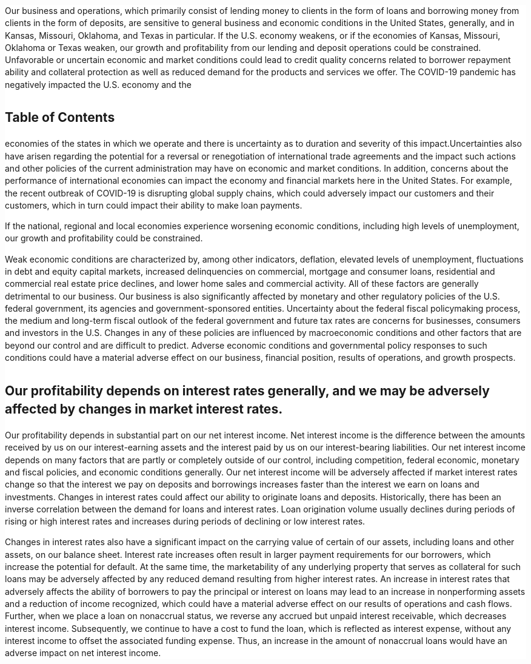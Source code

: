 Our business and operations, which primarily consist of lending money to clients in the form of loans and borrowing money from clients in the form of deposits, are sensitive to general business and economic conditions in the United States, generally, and in Kansas, Missouri, Oklahoma, and Texas in particular. If the U.S. economy weakens, or if the economies of Kansas, Missouri, Oklahoma or Texas weaken, our growth and profitability from our lending and deposit operations could be constrained. Unfavorable or uncertain economic and market conditions could lead to credit quality concerns related to borrower repayment ability and collateral protection as well as reduced demand for the products and services we offer. The COVID-19 pandemic has negatively impacted the U.S. economy and the

## Table of Contents

economies of the states in which we operate and there is uncertainty as to duration and severity of this impact.Uncertainties also have arisen regarding the potential for a reversal or renegotiation of international trade agreements and the impact such actions and other policies of the current administration may have on economic and market conditions. In addition, concerns about the performance of international economies can impact the economy and financial markets here in the United States. For example, the recent outbreak of COVID-19 is disrupting global supply chains, which could adversely impact our customers and their customers, which in turn could impact their ability to make loan payments.

If the national, regional and local economies experience worsening economic conditions, including high levels of unemployment, our growth and profitability could be constrained.

Weak economic conditions are characterized by, among other indicators, deflation, elevated levels of unemployment, fluctuations in debt and equity capital markets, increased delinquencies on commercial, mortgage and consumer loans, residential and commercial real estate price declines, and lower home sales and commercial activity. All of these factors are generally detrimental to our business. Our business is also significantly affected by monetary and other regulatory policies of the U.S. federal government, its agencies and government-sponsored entities. Uncertainty about the federal fiscal policymaking process, the medium and long-term fiscal outlook of the federal government and future tax rates are concerns for businesses, consumers and investors in the U.S. Changes in any of these policies are influenced by macroeconomic conditions and other factors that are beyond our control and are difficult to predict. Adverse economic conditions and governmental policy responses to such conditions could have a material adverse effect on our business, financial position, results of operations, and growth prospects.

## Our profitability depends on interest rates generally, and we may be adversely affected by changes in market interest rates.

Our profitability depends in substantial part on our net interest income. Net interest income is the difference between the amounts received by us on our interest-earning assets and the interest paid by us on our interest-bearing liabilities. Our net interest income depends on many factors that are partly or completely outside of our control, including competition, federal economic, monetary and fiscal policies, and economic conditions generally. Our net interest income will be adversely affected if market interest rates change so that the interest we pay on deposits and borrowings increases faster than the interest we earn on loans and investments. Changes in interest rates could affect our ability to originate loans and deposits. Historically, there has been an inverse correlation between the demand for loans and interest rates. Loan origination volume usually declines during periods of rising or high interest rates and increases during periods of declining or low interest rates.

Changes in interest rates also have a significant impact on the carrying value of certain of our assets, including loans and other assets, on our balance sheet. Interest rate increases often result in larger payment requirements for our borrowers, which increase the potential for default. At the same time, the marketability of any underlying property that serves as collateral for such loans may be adversely affected by any reduced demand resulting from higher interest rates. An increase in interest rates that adversely affects the ability of borrowers to pay the principal or interest on loans may lead to an increase in nonperforming assets and a reduction of income recognized, which could have a material adverse effect on our results of operations and cash flows. Further, when we place a loan on nonaccrual status, we reverse any accrued but unpaid interest receivable, which decreases interest income. Subsequently, we continue to have a cost to fund the loan, which is reflected as interest expense, without any interest income to offset the associated funding expense. Thus, an increase in the amount of nonaccrual loans would have an adverse impact on net interest income.
